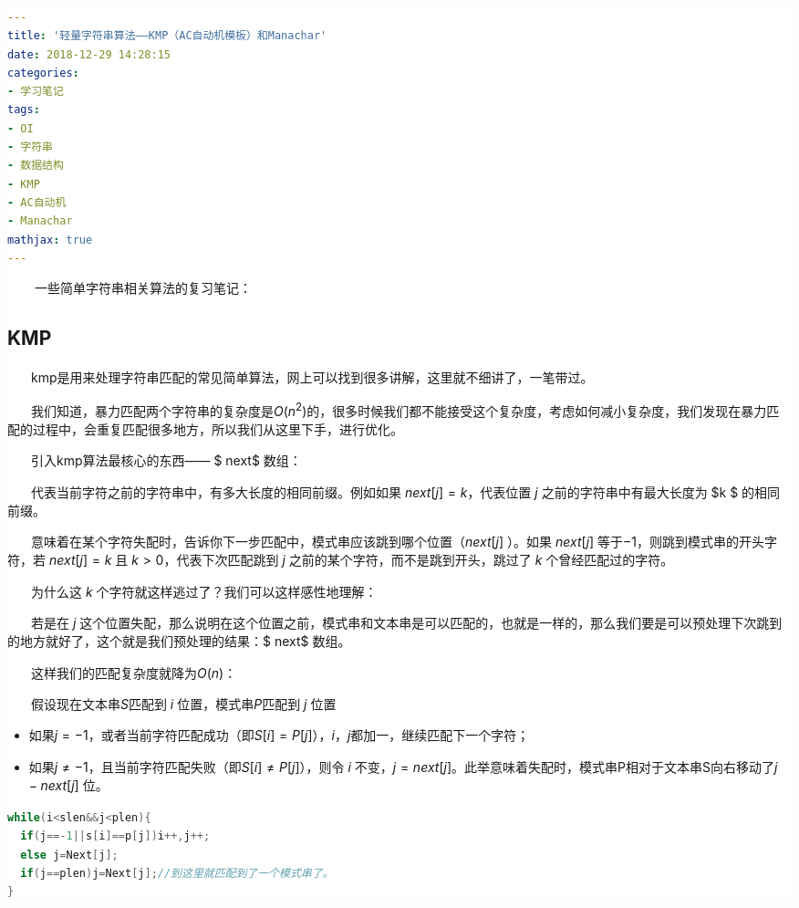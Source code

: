 ```yaml
---
title: '轻量字符串算法——KMP（AC自动机模板）和Manachar'
date: 2018-12-29 14:28:15
categories:
- 学习笔记
tags:
- OI
- 字符串
- 数据结构
- KMP
- AC自动机
- Manachar
mathjax: true
---
```


$\ \ \ \ \ \ \ \,$一些简单字符串相关算法的复习笔记：



## KMP

$\ \ \ \ \ \ \,$kmp是用来处理字符串匹配的常见简单算法，网上可以找到很多讲解，这里就不细讲了，一笔带过。

$\ \ \ \ \ \ \,$我们知道，暴力匹配两个字符串的复杂度是$O(n^2)$的，很多时候我们都不能接受这个复杂度，考虑如何减小复杂度，我们发现在暴力匹配的过程中，会重复匹配很多地方，所以我们从这里下手，进行优化。

$\ \ \ \ \ \ \,$引入kmp算法最核心的东西—— $ next$ 数组：

$\ \ \ \ \ \ \,$代表当前字符之前的字符串中，有多大长度的相同前缀。例如如果 $next [j] = k$，代表位置 $j$ 之前的字符串中有最大长度为 $k $ 的相同前缀。

$\ \ \ \ \ \ \,$意味着在某个字符失配时，告诉你下一步匹配中，模式串应该跳到哪个位置（$next [j]$ ）。如果 $next [j]$ 等于$-1$，则跳到模式串的开头字符，若 $next [j] = k$ 且 $k > 0$，代表下次匹配跳到 $j$ 之前的某个字符，而不是跳到开头，跳过了 $k$ 个曾经匹配过的字符。

$\ \ \ \ \ \ \,$为什么这 $k$ 个字符就这样逃过了？我们可以这样感性地理解：

$\ \ \ \ \ \ \,$若是在 $j$ 这个位置失配，那么说明在这个位置之前，模式串和文本串是可以匹配的，也就是一样的，那么我们要是可以预处理下次跳到的地方就好了，这个就是我们预处理的结果：$ next$ 数组。

$\ \ \ \ \ \ \,$这样我们的匹配复杂度就降为$O(n)$：

$\ \ \ \ \ \ \,$假设现在文本串$S$匹配到 $i$ 位置，模式串$P$匹配到 $j$ 位置

- 如果$j = -1$，或者当前字符匹配成功（即$S[i] = P[j]$），$i$，$j$都加一，继续匹配下一个字符；

- 如果$j \neq -1$，且当前字符匹配失败（即$S[i] \neq P[j]$），则令 $i$ 不变，$j = next[j]$。此举意味着失配时，模式串P相对于文本串S向右移动了$j - next [j]$ 位。

``` cpp
while(i<slen&&j<plen){
  if(j==-1||s[i]==p[j])i++,j++;
  else j=Next[j];
  if(j==plen)j=Next[j];//到这里就匹配到了一个模式串了。
}

```
